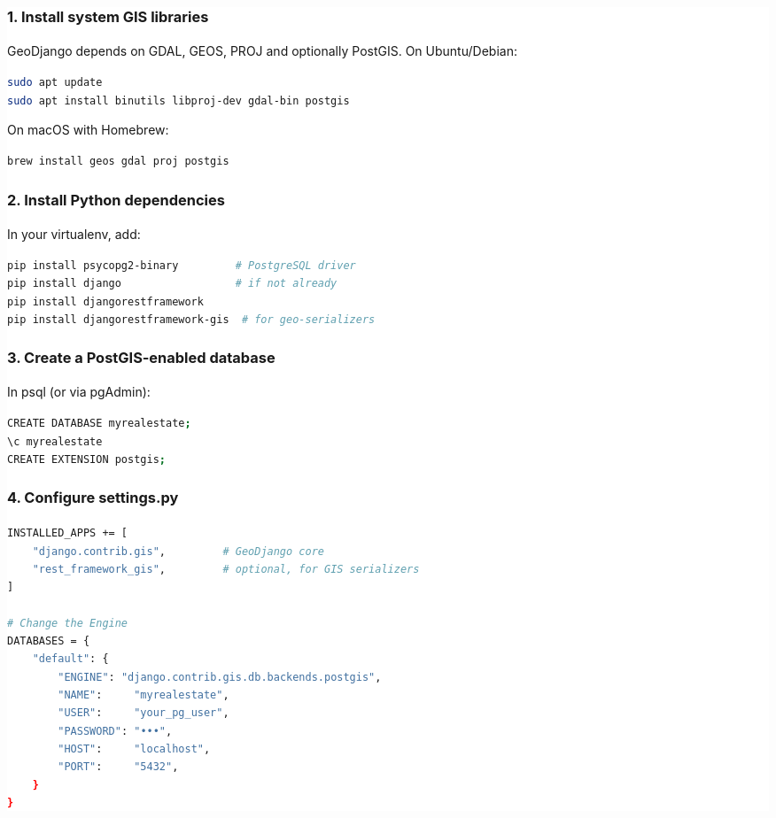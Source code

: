 ### 1. Install system GIS libraries

GeoDjango depends on GDAL, GEOS, PROJ and optionally PostGIS. On Ubuntu/Debian:

``` bash
sudo apt update
sudo apt install binutils libproj-dev gdal-bin postgis
```

On macOS with Homebrew:

``` bash
brew install geos gdal proj postgis
```

### 2. Install Python dependencies
In your virtualenv, add:

``` bash
pip install psycopg2-binary         # PostgreSQL driver
pip install django                  # if not already
pip install djangorestframework
pip install djangorestframework-gis  # for geo‐serializers
```


### 3. Create a PostGIS‐enabled database
In psql (or via pgAdmin):

``` bash
CREATE DATABASE myrealestate;
\c myrealestate
CREATE EXTENSION postgis;
```


### 4. Configure settings.py

``` bash
INSTALLED_APPS += [
    "django.contrib.gis",         # GeoDjango core
    "rest_framework_gis",         # optional, for GIS serializers
]

# Change the Engine
DATABASES = {
    "default": {
        "ENGINE": "django.contrib.gis.db.backends.postgis",
        "NAME":     "myrealestate",
        "USER":     "your_pg_user",
        "PASSWORD": "•••",
        "HOST":     "localhost",
        "PORT":     "5432",
    }
}
```
